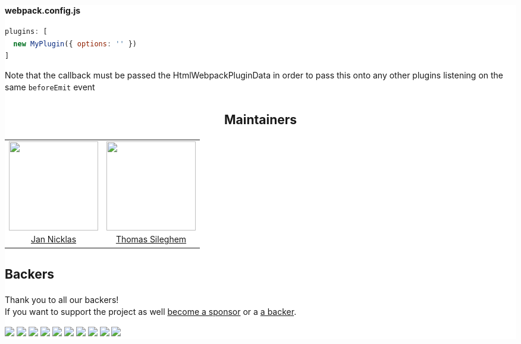 **webpack.config.js**

```js
plugins: [
  new MyPlugin({ options: '' })
]
```

Note that the callback must be passed the HtmlWebpackPluginData in order to pass this onto any other plugins listening
on the same `beforeEmit` event

<h2 align="center">Maintainers</h2>

<table>
  <tbody>
    <tr>
      <td align="center">
        <img width="150" height="150"
        src="https://avatars3.githubusercontent.com/u/4113649?v=3&s=150">
        </br>
        <a href="https://github.com/jantimon">Jan Nicklas</a>
      </td>
      <td align="center">
        <img width="150" height="150"
        src="https://avatars2.githubusercontent.com/u/4112409?v=3&s=150">
        </br>
        <a href="https://github.com/mastilver">Thomas Sileghem</a>
      </td>
    </tr>
  <tbody>
</table>

## Backers

Thank you to all our backers!  
If you want to support the project as well [become a sponsor](https://opencollective.com/html-webpack-plugin#sponsor) or
a [a backer](https://opencollective.com/html-webpack-plugin#backer).

<a href="https://opencollective.com/html-webpack-plugin/backer/0/website?requireActive=false" target="_blank"><img src="https://opencollective.com/html-webpack-plugin/backer/0/avatar.svg?requireActive=false"></a>
<a href="https://opencollective.com/html-webpack-plugin/backer/1/website?requireActive=false" target="_blank"><img src="https://opencollective.com/html-webpack-plugin/backer/1/avatar.svg?requireActive=false"></a>
<a href="https://opencollective.com/html-webpack-plugin/backer/2/website?requireActive=false" target="_blank"><img src="https://opencollective.com/html-webpack-plugin/backer/2/avatar.svg?requireActive=false"></a>
<a href="https://opencollective.com/html-webpack-plugin/backer/3/website?requireActive=false" target="_blank"><img src="https://opencollective.com/html-webpack-plugin/backer/3/avatar.svg?requireActive=false"></a>
<a href="https://opencollective.com/html-webpack-plugin/backer/4/website?requireActive=false" target="_blank"><img src="https://opencollective.com/html-webpack-plugin/backer/4/avatar.svg?requireActive=false"></a>
<a href="https://opencollective.com/html-webpack-plugin/backer/5/website?requireActive=false" target="_blank"><img src="https://opencollective.com/html-webpack-plugin/backer/5/avatar.svg?requireActive=false"></a>
<a href="https://opencollective.com/html-webpack-plugin/backer/6/website?requireActive=false" target="_blank"><img src="https://opencollective.com/html-webpack-plugin/backer/6/avatar.svg?requireActive=false"></a>
<a href="https://opencollective.com/html-webpack-plugin/backer/7/website?requireActive=false" target="_blank"><img src="https://opencollective.com/html-webpack-plugin/backer/7/avatar.svg?requireActive=false"></a>
<a href="https://opencollective.com/html-webpack-plugin/backer/8/website?requireActive=false" target="_blank"><img src="https://opencollective.com/html-webpack-plugin/backer/8/avatar.svg?requireActive=false"></a>
<a href="https://opencollective.com/html-webpack-plugin/backer/9/website?requireActive=false" target="_blank"><img src="https://opencollective.com/html-webpack-plugin/backer/9/avatar.svg?requireActive=false"></a>
